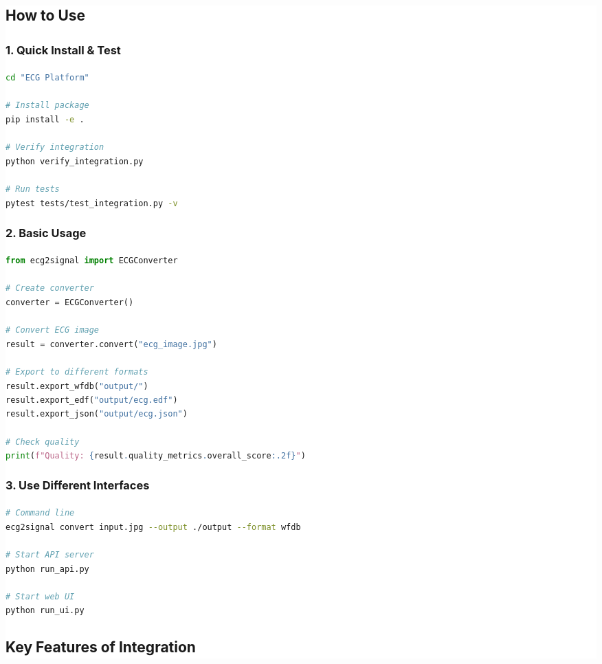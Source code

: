 ## How to Use

### 1. Quick Install & Test

```bash
cd "ECG Platform"

# Install package
pip install -e .

# Verify integration
python verify_integration.py

# Run tests
pytest tests/test_integration.py -v
```

### 2. Basic Usage

```python
from ecg2signal import ECGConverter

# Create converter
converter = ECGConverter()

# Convert ECG image
result = converter.convert("ecg_image.jpg")

# Export to different formats
result.export_wfdb("output/")
result.export_edf("output/ecg.edf")
result.export_json("output/ecg.json")

# Check quality
print(f"Quality: {result.quality_metrics.overall_score:.2f}")
```

### 3. Use Different Interfaces

```bash
# Command line
ecg2signal convert input.jpg --output ./output --format wfdb

# Start API server
python run_api.py

# Start web UI
python run_ui.py
```

## Key Features of Integration
